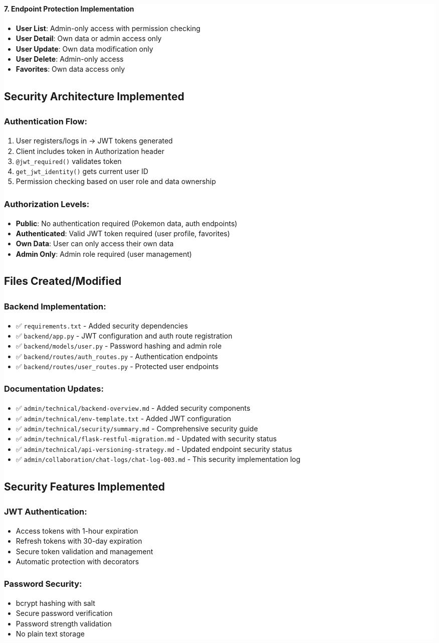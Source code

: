#### 7. **Endpoint Protection Implementation**
- **User List**: Admin-only access with permission checking
- **User Detail**: Own data or admin access only
- **User Update**: Own data modification only
- **User Delete**: Admin-only access
- **Favorites**: Own data access only

## Security Architecture Implemented

### **Authentication Flow**:
1. User registers/logs in → JWT tokens generated
2. Client includes token in Authorization header
3. `@jwt_required()` validates token
4. `get_jwt_identity()` gets current user ID
5. Permission checking based on user role and data ownership

### **Authorization Levels**:
- **Public**: No authentication required (Pokemon data, auth endpoints)
- **Authenticated**: Valid JWT token required (user profile, favorites)
- **Own Data**: User can only access their own data
- **Admin Only**: Admin role required (user management)

## Files Created/Modified

### **Backend Implementation**:
- ✅ `requirements.txt` - Added security dependencies
- ✅ `backend/app.py` - JWT configuration and auth route registration
- ✅ `backend/models/user.py` - Password hashing and admin role
- ✅ `backend/routes/auth_routes.py` - Authentication endpoints
- ✅ `backend/routes/user_routes.py` - Protected user endpoints

### **Documentation Updates**:
- ✅ `admin/technical/backend-overview.md` - Added security components
- ✅ `admin/technical/env-template.txt` - Added JWT configuration
- ✅ `admin/technical/security/summary.md` - Comprehensive security guide
- ✅ `admin/technical/flask-restful-migration.md` - Updated with security status
- ✅ `admin/technical/api-versioning-strategy.md` - Updated endpoint security status
- ✅ `admin/collaboration/chat-logs/chat-log-003.md` - This security implementation log

## Security Features Implemented

### **JWT Authentication**:
- Access tokens with 1-hour expiration
- Refresh tokens with 30-day expiration
- Secure token validation and management
- Automatic protection with decorators

### **Password Security**:
- bcrypt hashing with salt
- Secure password verification
- Password strength validation
- No plain text storage
